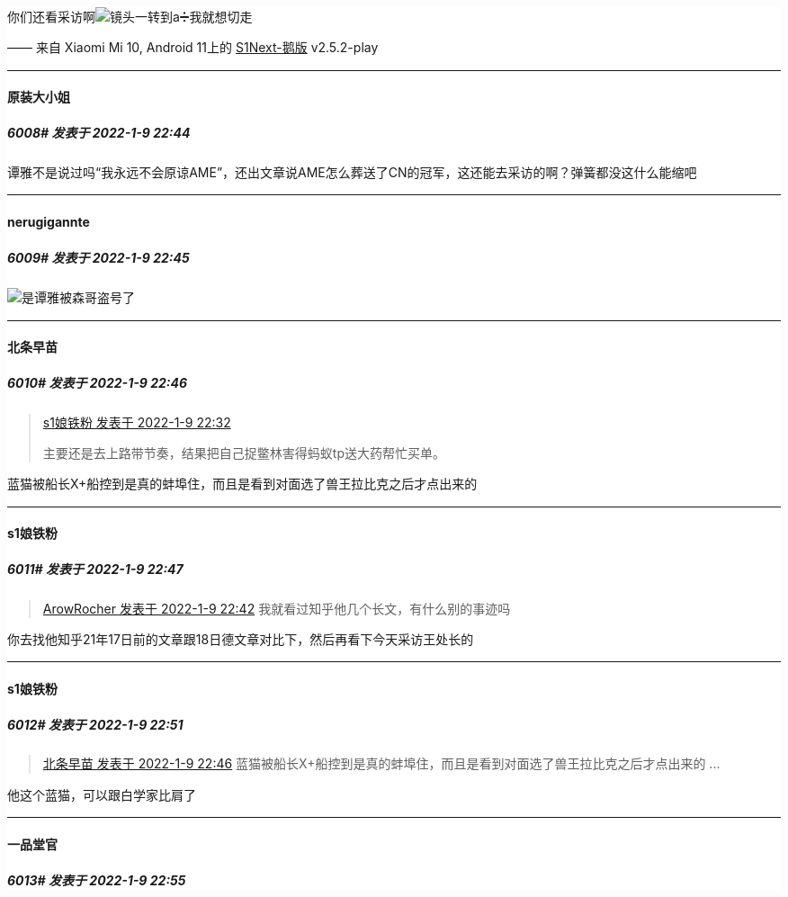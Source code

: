 你们还看采访啊<img src="https://static.saraba1st.com/image/smiley/face2017/067.png" referrerpolicy="no-referrer">镜头一转到a➗我就想切走

—— 来自 Xiaomi Mi 10, Android 11上的 [S1Next-鹅版](https://github.com/ykrank/S1-Next/releases) v2.5.2-play

*****

####  原装大小姐  
##### 6008#       发表于 2022-1-9 22:44

谭雅不是说过吗“我永远不会原谅AME”，还出文章说AME怎么葬送了CN的冠军，这还能去采访的啊？弹簧都没这什么能缩吧

*****

####  nerugigannte  
##### 6009#       发表于 2022-1-9 22:45

<img src="https://static.saraba1st.com/image/smiley/face2017/037.png" referrerpolicy="no-referrer">是谭雅被森哥盗号了

*****

####  北条早苗  
##### 6010#       发表于 2022-1-9 22:46

<blockquote><a href="httphttps://bbs.saraba1st.com/2b/forum.php?mod=redirect&amp;goto=findpost&amp;pid=54226994&amp;ptid=2033655" target="_blank">s1娘铁粉 发表于 2022-1-9 22:32</a>

主要还是去上路带节奏，结果把自己捉鳖林害得蚂蚁tp送大药帮忙买单。</blockquote>
蓝猫被船长X+船控到是真的蚌埠住，而且是看到对面选了兽王拉比克之后才点出来的

*****

####  s1娘铁粉  
##### 6011#       发表于 2022-1-9 22:47

<blockquote><a href="httphttps://bbs.saraba1st.com/2b/forum.php?mod=redirect&amp;goto=findpost&amp;pid=54227127&amp;ptid=2033655" target="_blank">ArowRocher 发表于 2022-1-9 22:42</a>
我就看过知乎他几个长文，有什么别的事迹吗</blockquote>
你去找他知乎21年17日前的文章跟18日德文章对比下，然后再看下今天采访王处长的

*****

####  s1娘铁粉  
##### 6012#       发表于 2022-1-9 22:51

<blockquote><a href="httphttps://bbs.saraba1st.com/2b/forum.php?mod=redirect&amp;goto=findpost&amp;pid=54227173&amp;ptid=2033655" target="_blank">北条早苗 发表于 2022-1-9 22:46</a>
蓝猫被船长X+船控到是真的蚌埠住，而且是看到对面选了兽王拉比克之后才点出来的 ...</blockquote>
他这个蓝猫，可以跟白学家比肩了

*****

####  一品堂官  
##### 6013#       发表于 2022-1-9 22:55
